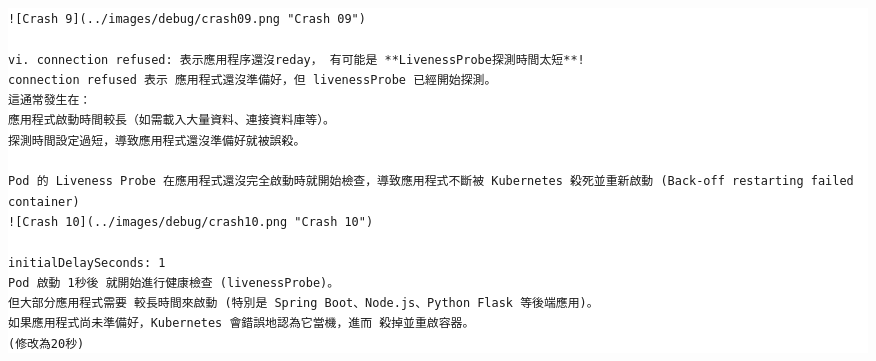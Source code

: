     ![Crash 9](../images/debug/crash09.png "Crash 09")

    vi. connection refused: 表示應用程序還沒reday， 有可能是 **LivenessProbe探測時間太短**! 
    connection refused 表示 應用程式還沒準備好，但 livenessProbe 已經開始探測。
    這通常發生在：
    應用程式啟動時間較長（如需載入大量資料、連接資料庫等）。
    探測時間設定過短，導致應用程式還沒準備好就被誤殺。
    
    Pod 的 Liveness Probe 在應用程式還沒完全啟動時就開始檢查，導致應用程式不斷被 Kubernetes 殺死並重新啟動 (Back-off restarting failed container)
    ![Crash 10](../images/debug/crash10.png "Crash 10")
    
    initialDelaySeconds: 1
    Pod 啟動 1秒後 就開始進行健康檢查 (livenessProbe)。
    但大部分應用程式需要 較長時間來啟動 (特別是 Spring Boot、Node.js、Python Flask 等後端應用)。
    如果應用程式尚未準備好，Kubernetes 會錯誤地認為它當機，進而 殺掉並重啟容器。
    (修改為20秒)
